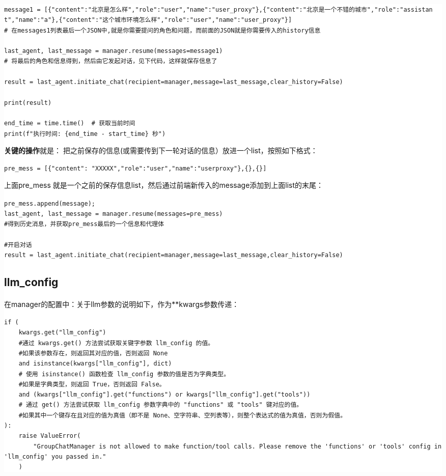 ```
message1 = [{"content":"北京是怎么样","role":"user","name":"user_proxy"},{"content":"北京是一个不错的城市","role":"assistant","name":"a"},{"content":"这个城市环境怎么样","role":"user","name":"user_proxy"}]
# 在messages1列表最后一个JSON中,就是你需要提问的角色和问题，而前面的JSON就是你需要传入的history信息

last_agent, last_message = manager.resume(messages=message1)
# 将最后的角色和信息得到，然后由它发起对话，见下代码，这样就保存信息了

result = last_agent.initiate_chat(recipient=manager,message=last_message,clear_history=False)

print(result)

end_time = time.time()  # 获取当前时间
print(f"执行时间: {end_time - start_time} 秒")

```

**关键的操作**就是： 把之前保存的信息(或需要传到下一轮对话的信息）放进一个list，按照如下格式：

```
pre_mess = [{"content": "XXXXX","role":"user","name":"userproxy"},{},{}]

```

上面pre_mess 就是一个之前的保存信息list，然后通过前端新传入的message添加到上面list的末尾：

```
pre_mess.append(message);
last_agent, last_message = manager.resume(messages=pre_mess)
#得到历史消息，并获取pre_mess最后的一个信息和代理体

#开启对话
result = last_agent.initiate_chat(recipient=manager,message=last_message,clear_history=False)

```

## llm_config

在manager的配置中：关于llm参数的说明如下，作为**kwargs参数传递：

```
if (
    kwargs.get("llm_config")
    #通过 kwargs.get() 方法尝试获取关键字参数 llm_config 的值。
    #如果该参数存在，则返回其对应的值，否则返回 None
    and isinstance(kwargs["llm_config"], dict)
    # 使用 isinstance() 函数检查 llm_config 参数的值是否为字典类型。
    #如果是字典类型，则返回 True，否则返回 False。
    and (kwargs["llm_config"].get("functions") or kwargs["llm_config"].get("tools"))
    # 通过 get() 方法尝试获取 llm_config 参数字典中的 "functions" 或 "tools" 键对应的值。
    #如果其中一个键存在且对应的值为真值（即不是 None、空字符串、空列表等），则整个表达式的值为真值，否则为假值。
):
    raise ValueError(
        "GroupChatManager is not allowed to make function/tool calls. Please remove the 'functions' or 'tools' config in 'llm_config' you passed in."
    )

```
